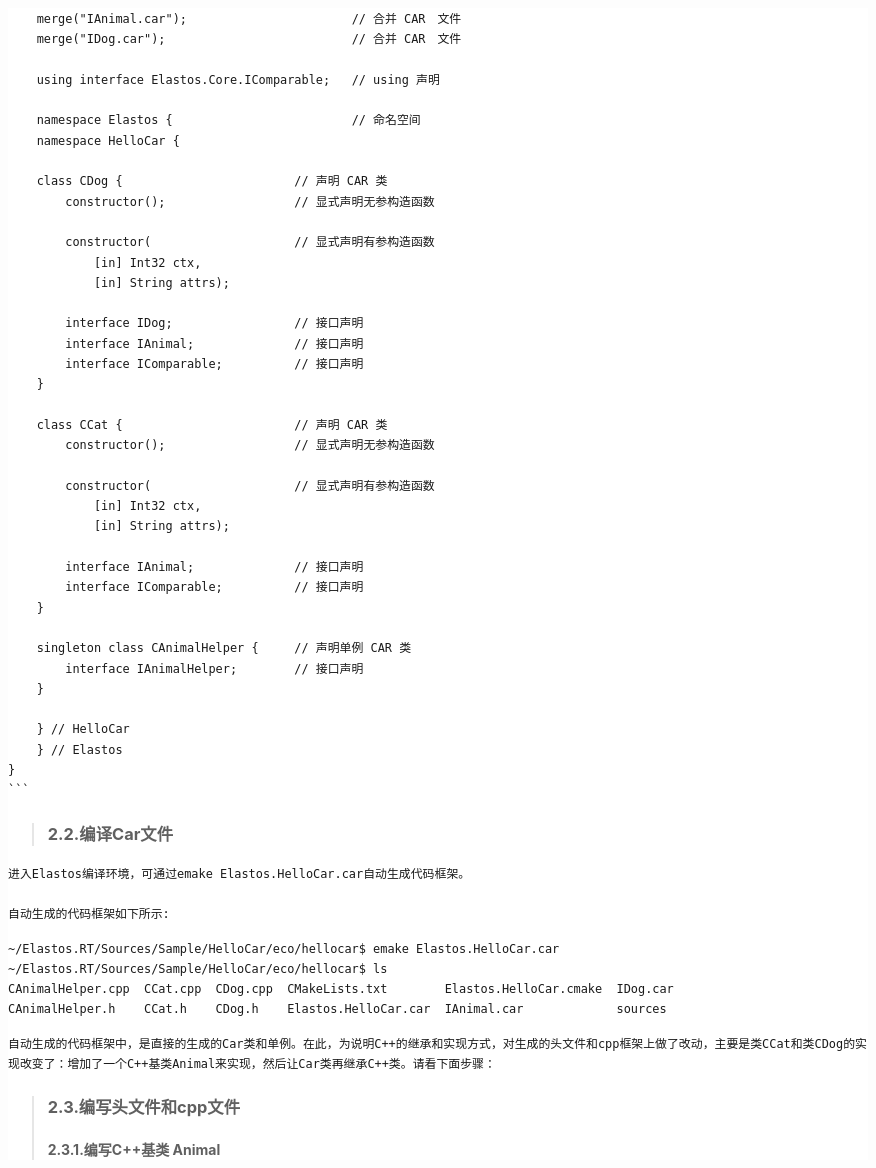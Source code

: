         merge("IAnimal.car");                       // 合并 CAR　文件
        merge("IDog.car");                          // 合并 CAR　文件

        using interface Elastos.Core.IComparable;   // using 声明

        namespace Elastos {                         // 命名空间
        namespace HelloCar {

        class CDog {                        // 声明 CAR 类
            constructor();                  // 显式声明无参构造函数

            constructor(                    // 显式声明有参构造函数
                [in] Int32 ctx,
                [in] String attrs);

            interface IDog;                 // 接口声明
            interface IAnimal;              // 接口声明
            interface IComparable;          // 接口声明
        }

        class CCat {                        // 声明 CAR 类
            constructor();                  // 显式声明无参构造函数

            constructor(                    // 显式声明有参构造函数
                [in] Int32 ctx,
                [in] String attrs);

            interface IAnimal;              // 接口声明
            interface IComparable;          // 接口声明
        }

        singleton class CAnimalHelper {     // 声明单例 CAR 类
            interface IAnimalHelper;        // 接口声明
        }

        } // HelloCar
        } // Elastos
    }
    ```

> ### 2.2.编译Car文件

    进入Elastos编译环境，可通过emake Elastos.HelloCar.car自动生成代码框架。

    自动生成的代码框架如下所示:

``` shell
~/Elastos.RT/Sources/Sample/HelloCar/eco/hellocar$ emake Elastos.HelloCar.car
~/Elastos.RT/Sources/Sample/HelloCar/eco/hellocar$ ls
CAnimalHelper.cpp  CCat.cpp  CDog.cpp  CMakeLists.txt        Elastos.HelloCar.cmake  IDog.car
CAnimalHelper.h    CCat.h    CDog.h    Elastos.HelloCar.car  IAnimal.car             sources
```

    自动生成的代码框架中，是直接的生成的Car类和单例。在此，为说明C++的继承和实现方式，对生成的头文件和cpp框架上做了改动，主要是类CCat和类CDog的实现改变了：增加了一个C++基类Animal来实现，然后让Car类再继承C++类。请看下面步骤：

> ### 2.3.编写头文件和cpp文件
> #### 2.3.1.编写C++基类 Animal
